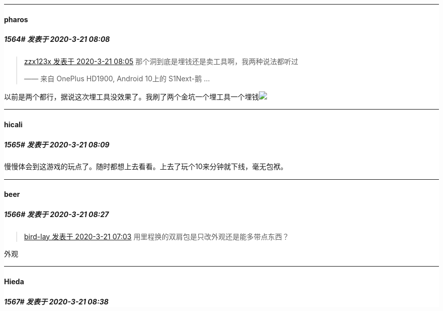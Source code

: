 





-----

####  pharos  
##### 1564#       发表于 2020-3-21 08:08



<blockquote><a href="httphttps://bbs.saraba1st.com/2b/forum.php?mod=redirect&amp;goto=findpost&amp;pid=46818580&amp;ptid=1800312" target="_blank">zzx123x 发表于 2020-3-21 08:05</a>
那个洞到底是埋钱还是卖工具啊，我两种说法都听过

—— 来自 OnePlus HD1900, Android 10上的 S1Next-鹅 ...</blockquote>
以前是两个都行，据说这次埋工具没效果了。我刷了两个金坑一个埋工具一个埋钱<img src="https://static.saraba1st.com/image/smiley/face2017/057.png" referrerpolicy="no-referrer">







-----

####  hicali  
##### 1565#       发表于 2020-3-21 08:09




慢慢体会到这游戏的玩点了。随时都想上去看看。上去了玩个10来分钟就下线，毫无包袱。







-----

####  beer  
##### 1566#       发表于 2020-3-21 08:27



<blockquote><a href="httphttps://bbs.saraba1st.com/2b/forum.php?mod=redirect&amp;goto=findpost&amp;pid=46818467&amp;ptid=1800312" target="_blank">bird-lay 发表于 2020-3-21 07:03</a>
用里程换的双肩包是只改外观还是能多带点东西？</blockquote>
外观







-----

####  Hieda  
##### 1567#       发表于 2020-3-21 08:38


